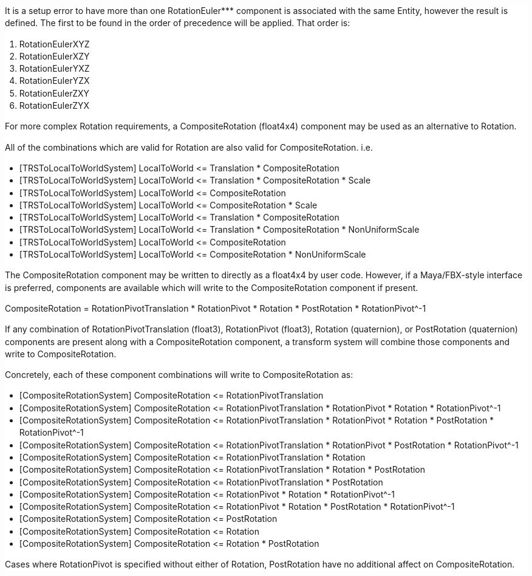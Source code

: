 It is a setup error to have more than one RotationEuler*** component is associated with the same Entity, however the result is defined. The first to be found in the order of precedence will be applied. That order is:

1. RotationEulerXYZ
2. RotationEulerXZY
3. RotationEulerYXZ
4. RotationEulerYZX
5. RotationEulerZXY
6. RotationEulerZYX

For more complex Rotation requirements, a CompositeRotation (float4x4) component may be used as an alternative to Rotation.

All of the combinations which are valid for Rotation are also valid for CompositeRotation. i.e.

- [TRSToLocalToWorldSystem] LocalToWorld <= Translation * CompositeRotation
- [TRSToLocalToWorldSystem] LocalToWorld <= Translation * CompositeRotation * Scale
- [TRSToLocalToWorldSystem] LocalToWorld <= CompositeRotation
- [TRSToLocalToWorldSystem] LocalToWorld <= CompositeRotation * Scale
- [TRSToLocalToWorldSystem] LocalToWorld <= Translation * CompositeRotation
- [TRSToLocalToWorldSystem] LocalToWorld <= Translation * CompositeRotation * NonUniformScale
- [TRSToLocalToWorldSystem] LocalToWorld <= CompositeRotation
- [TRSToLocalToWorldSystem] LocalToWorld <= CompositeRotation * NonUniformScale

The CompositeRotation component may be written to directly as a float4x4 by user code. However, if a Maya/FBX-style interface is preferred, components are available which will write to the CompositeRotation component if present.

CompositeRotation = RotationPivotTranslation * RotationPivot * Rotation * PostRotation * RotationPivot^-1

If any combination of RotationPivotTranslation (float3), RotationPivot (float3), Rotation (quaternion), or PostRotation (quaternion) components are present along with a CompositeRotation component, a transform system will combine those components and write to CompositeRotation. 

Concretely, each of these component combinations will write to CompositeRotation as:

- [CompositeRotationSystem] CompositeRotation <= RotationPivotTranslation
- [CompositeRotationSystem] CompositeRotation <= RotationPivotTranslation * RotationPivot * Rotation * RotationPivot^-1
- [CompositeRotationSystem] CompositeRotation <= RotationPivotTranslation * RotationPivot * Rotation * PostRotation * RotationPivot^-1
- [CompositeRotationSystem] CompositeRotation <= RotationPivotTranslation * RotationPivot * PostRotation * RotationPivot^-1
- [CompositeRotationSystem] CompositeRotation <= RotationPivotTranslation * Rotation
- [CompositeRotationSystem] CompositeRotation <= RotationPivotTranslation * Rotation * PostRotation
- [CompositeRotationSystem] CompositeRotation <= RotationPivotTranslation * PostRotation 
- [CompositeRotationSystem] CompositeRotation <= RotationPivot * Rotation * RotationPivot^-1
- [CompositeRotationSystem] CompositeRotation <= RotationPivot * Rotation * PostRotation * RotationPivot^-1
- [CompositeRotationSystem] CompositeRotation <= PostRotation
- [CompositeRotationSystem] CompositeRotation <= Rotation 
- [CompositeRotationSystem] CompositeRotation <= Rotation * PostRotation

Cases where RotationPivot is specified without either of Rotation, PostRotation have no additional affect on CompositeRotation.
